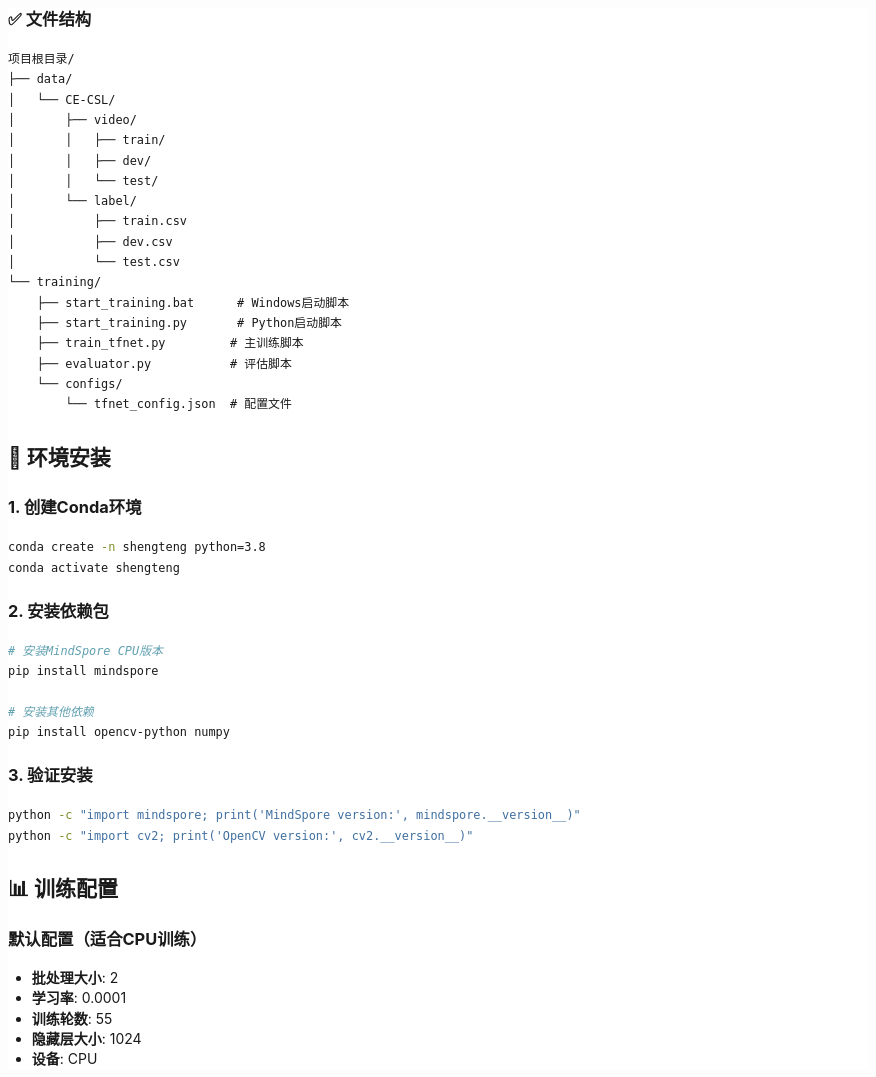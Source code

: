 ### ✅ 文件结构
```
项目根目录/
├── data/
│   └── CE-CSL/
│       ├── video/
│       │   ├── train/
│       │   ├── dev/
│       │   └── test/
│       └── label/
│           ├── train.csv
│           ├── dev.csv
│           └── test.csv
└── training/
    ├── start_training.bat      # Windows启动脚本
    ├── start_training.py       # Python启动脚本
    ├── train_tfnet.py         # 主训练脚本
    ├── evaluator.py           # 评估脚本
    └── configs/
        └── tfnet_config.json  # 配置文件
```

## 🔧 环境安装

### 1. 创建Conda环境
```bash
conda create -n shengteng python=3.8
conda activate shengteng
```

### 2. 安装依赖包
```bash
# 安装MindSpore CPU版本
pip install mindspore

# 安装其他依赖
pip install opencv-python numpy
```

### 3. 验证安装
```bash
python -c "import mindspore; print('MindSpore version:', mindspore.__version__)"
python -c "import cv2; print('OpenCV version:', cv2.__version__)"
```

## 📊 训练配置

### 默认配置（适合CPU训练）
- **批处理大小**: 2
- **学习率**: 0.0001
- **训练轮数**: 55
- **隐藏层大小**: 1024
- **设备**: CPU
